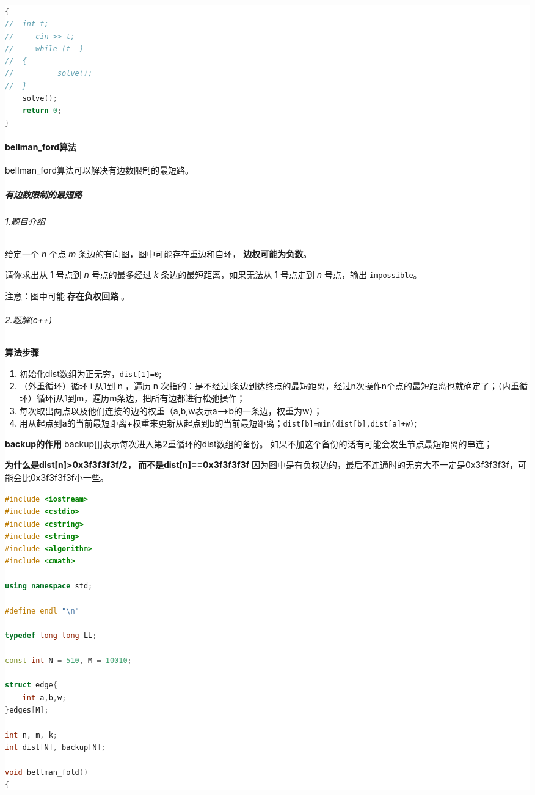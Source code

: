 ```c++
{
// 	int t;
//     cin >> t;
//     while (t--)
// 	{
//   		solve();
// 	}
	solve();
	return 0;
}
```

#### bellman_ford算法

bellman_ford算法可以解决有边数限制的最短路。

##### 有边数限制的最短路

###### 1.题目介绍

给定一个 $n$ 个点 $m$ 条边的有向图，图中可能存在重边和自环， **边权可能为负数**。

请你求出从 $1$ 号点到 $n$ 号点的最多经过 $k$ 条边的最短距离，如果无法从 $1$ 号点走到 $n$ 号点，输出 `impossible`。

注意：图中可能 **存在负权回路** 。

###### 2.题解(c++)

**算法步骤**

1. 初始化dist数组为正无穷，`dist[1]=0`;
2. （外重循环）循环 i 从1到 n ，遍历 n 次指的：是不经过i条边到达终点的最短距离，经过n次操作n个点的最短距离也就确定了；（内重循环）循环j从1到m，遍历m条边，把所有边都进行松弛操作；
3. 每次取出两点以及他们连接的边的权重（a,b,w表示a—>b的一条边，权重为w）；
4. 用从起点到a的当前最短距离+权重来更新从起点到b的当前最短距离；`dist[b]=min(dist[b],dist[a]+w)`;


**backup的作用**
backup[j]表示每次进入第2重循环的dist数组的备份。
如果不加这个备份的话有可能会发生节点最短距离的串连；

**为什么是dist[n]>0x3f3f3f3f/2， 而不是dist[n]==0x3f3f3f3f**
因为图中是有负权边的，最后不连通时的无穷大不一定是0x3f3f3f3f，可能会比0x3f3f3f3f小一些。

```c++
#include <iostream>
#include <cstdio>
#include <cstring>
#include <string>
#include <algorithm>
#include <cmath>

using namespace std;

#define endl "\n"

typedef long long LL;

const int N = 510, M = 10010;

struct edge{
	int a,b,w;
}edges[M];

int n, m, k;
int dist[N], backup[N];

void bellman_fold()
{
```